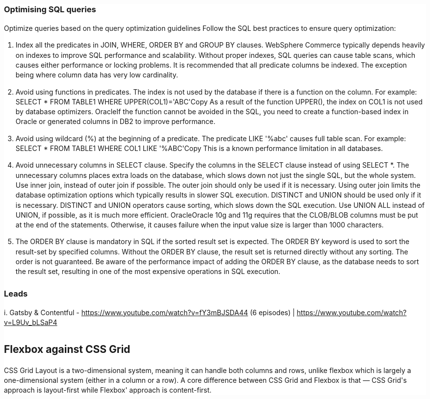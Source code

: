 
### Optimising SQL queries

Optimize queries based on the query optimization guidelines
Follow the SQL best practices to ensure query optimization:

1. Index all the predicates in JOIN, WHERE, ORDER BY and GROUP BY clauses.
WebSphere Commerce typically depends heavily on indexes to improve SQL performance and scalability. Without proper indexes, SQL queries can cause table scans, which causes either performance or locking problems. It is recommended that all predicate columns be indexed. The exception being where column data has very low cardinality.

2. Avoid using functions in predicates.
The index is not used by the database if there is a function on the column. For example:
SELECT * FROM TABLE1 WHERE UPPER(COL1)='ABC'Copy
As a result of the function UPPER(), the index on COL1 is not used by database optimizers. OracleIf the function cannot be avoided in the SQL, you need to create a function-based index in Oracle or generated columns in DB2 to improve performance.


3. Avoid using wildcard (%) at the beginning of a predicate.
The predicate LIKE '%abc' causes full table scan. For example:
SELECT * FROM TABLE1 WHERE COL1 LIKE '%ABC'Copy
This is a known performance limitation in all databases.

4. Avoid unnecessary columns in SELECT clause.
Specify the columns in the SELECT clause instead of using SELECT *. The unnecessary columns places extra loads on the database, which slows down not just the single SQL, but the whole system.
Use inner join, instead of outer join if possible.
The outer join should only be used if it is necessary. Using outer join limits the database optimization options which typically results in slower SQL execution.
DISTINCT and UNION should be used only if it is necessary.
DISTINCT and UNION operators cause sorting, which slows down the SQL execution. Use UNION ALL instead of UNION, if possible, as it is much more efficient.
OracleOracle 10g and 11g requires that the CLOB/BLOB columns must be put at the end of the statements.
Otherwise, it causes failure when the input value size is larger than 1000 characters.


5. The ORDER BY clause is mandatory in SQL if the sorted result set is expected.
The ORDER BY keyword is used to sort the result-set by specified columns. Without the ORDER BY clause, the result set is returned directly without any sorting. The order is not guaranteed. Be aware of the performance impact of adding the ORDER BY clause, as the database needs to sort the result set, resulting in one of the most expensive operations in SQL execution.

### Leads

i. Gatsby & Contentful - https://www.youtube.com/watch?v=fY3mBJSDA44 (6 episodes)  | https://www.youtube.com/watch?v=L9Uv_bLSaP4


## Flexbox against CSS Grid

CSS Grid Layout is a two-dimensional system, meaning it can handle both columns and rows, unlike flexbox which is largely a one-dimensional system (either in a column or a row). A core difference between CSS Grid and Flexbox is that — CSS Grid's approach is layout-first while Flexbox' approach is content-first.
